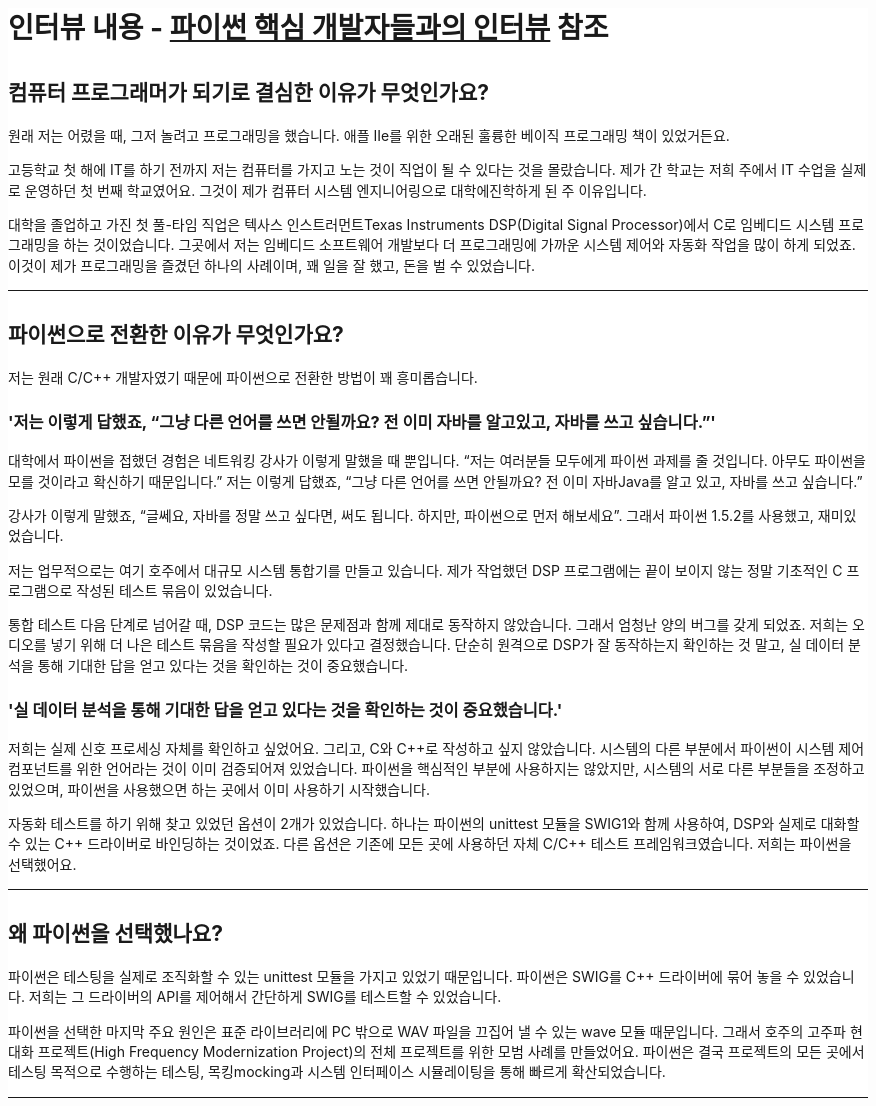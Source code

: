 # 인터뷰 내용 - [파이썬 핵심 개발자들과의 인터뷰](https://product.kyobobook.co.kr/detail/S000001800633) 참조


## 컴퓨터 프로그래머가 되기로 결심한 이유가 무엇인가요?

원래 저는 어렸을 때, 그저 놀려고 프로그래밍을 했습니다. 애플 IIe를 위한 오래된 훌륭한 베이직 프로그래밍 책이 있었거든요.

고등학교 첫 해에 IT를 하기 전까지 저는 컴퓨터를 가지고 노는 것이 직업이 될 수 있다는 것을 몰랐습니다. 제가 간 학교는 저희 주에서 IT 수업을 실제로 운영하던 첫 번째 학교였어요. 그것이 제가 컴퓨터 시스템 엔지니어링으로 대학에진학하게 된 주 이유입니다.

대학을 졸업하고 가진 첫 풀-타임 직업은 텍사스 인스트러먼트Texas Instruments DSP(Digital Signal Processor)에서 C로 임베디드 시스템 프로그래밍을 하는 것이었습니다. 그곳에서 저는 임베디드 소프트웨어 개발보다 더 프로그래밍에 가까운 시스템 제어와 자동화 작업을 많이 하게 되었죠. 이것이 제가 프로그래밍을 즐겼던 하나의 사례이며, 꽤 일을 잘 했고, 돈을 벌 수 있었습니다.

---
## 	파이썬으로 전환한 이유가 무엇인가요?

저는 원래 C/C++ 개발자였기 때문에 파이썬으로 전환한 방법이 꽤 흥미롭습니다.

### '저는 이렇게 답했죠, “그냥 다른 언어를 쓰면 안될까요? 전 이미 자바를 알고있고, 자바를 쓰고 싶습니다.”'

대학에서 파이썬을 접했던 경험은 네트워킹 강사가 이렇게 말했을 때 뿐입니다. “저는 여러분들 모두에게 파이썬 과제를 줄 것입니다. 아무도 파이썬을 모를 것이라고 확신하기 때문입니다.” 저는 이렇게 답했죠, “그냥 다른 언어를 쓰면 안될까요? 전 이미 자바Java를 알고 있고, 자바를 쓰고 싶습니다.”

강사가 이렇게 말했죠, “글쎄요, 자바를 정말 쓰고 싶다면, 써도 됩니다. 하지만, 파이썬으로 먼저 해보세요”. 그래서 파이썬 1.5.2를 사용했고, 재미있었습니다.

저는 업무적으로는 여기 호주에서 대규모 시스템 통합기를 만들고 있습니다. 제가 작업했던 DSP 프로그램에는 끝이 보이지 않는 정말 기초적인 C 프로그램으로 작성된 테스트 묶음이 있었습니다.

통합 테스트 다음 단계로 넘어갈 때, DSP 코드는 많은 문제점과 함께 제대로 동작하지 않았습니다. 그래서 엄청난 양의 버그를 갖게 되었죠. 저희는 오디오를 넣기 위해 더 나은 테스트 묶음을 작성할 필요가 있다고 결정했습니다. 단순히 원격으로 DSP가 잘 동작하는지 확인하는 것 말고, 실 데이터 분석을 통해 기대한 답을 얻고 있다는 것을 확인하는 것이 중요했습니다.

### '실 데이터 분석을 통해 기대한 답을 얻고 있다는 것을 확인하는 것이 중요했습니다.'

저희는 실제 신호 프로세싱 자체를 확인하고 싶었어요. 그리고, C와 C++로 작성하고 싶지 않았습니다. 시스템의 다른 부분에서 파이썬이 시스템 제어 컴포넌트를 위한 언어라는 것이 이미 검증되어져 있었습니다. 파이썬을 핵심적인 부분에 사용하지는 않았지만, 시스템의 서로 다른 부분들을 조정하고 있었으며, 파이썬을 사용했으면 하는 곳에서 이미 사용하기 시작했습니다.

자동화 테스트를 하기 위해 찾고 있었던 옵션이 2개가 있었습니다. 하나는 파이썬의 unittest 모듈을 SWIG1와 함께 사용하여, DSP와 실제로 대화할 수 있는 C++ 드라이버로 바인딩하는 것이었죠. 다른 옵션은 기존에 모든 곳에 사용하던 자체 C/C++ 테스트 프레임워크였습니다. 저희는 파이썬을 선택했어요.

---
## 	왜 파이썬을 선택했나요?
	
파이썬은 테스팅을 실제로 조직화할 수 있는 unittest 모듈을 가지고 있었기 때문입니다. 파이썬은 SWIG를 C++ 드라이버에 묶어 놓을 수 있었습니다. 저희는 그 드라이버의 API를 제어해서 간단하게 SWIG를 테스트할 수 있었습니다.

파이썬을 선택한 마지막 주요 원인은 표준 라이브러리에 PC 밖으로 WAV 파일을 끄집어 낼 수 있는 wave 모듈 때문입니다. 그래서 호주의 고주파 현대화 프로젝트(High Frequency Modernization Project)의 전체 프로젝트를 위한 모범 사례를 만들었어요. 파이썬은 결국 프로젝트의 모든 곳에서 테스팅 목적으로 수행하는 테스팅, 목킹mocking과 시스템 인터페이스 시뮬레이팅을 통해 빠르게 확산되었습니다.

---